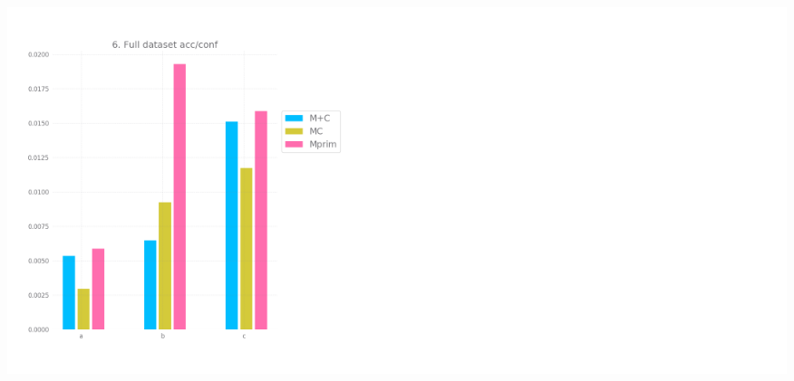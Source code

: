 <a><img src="https://raw.githubusercontent.com/George3d6/Confidence-Determination/master/img/6._Full_dataset_acc_over_conf_absolute_.png" width="400"/></a>